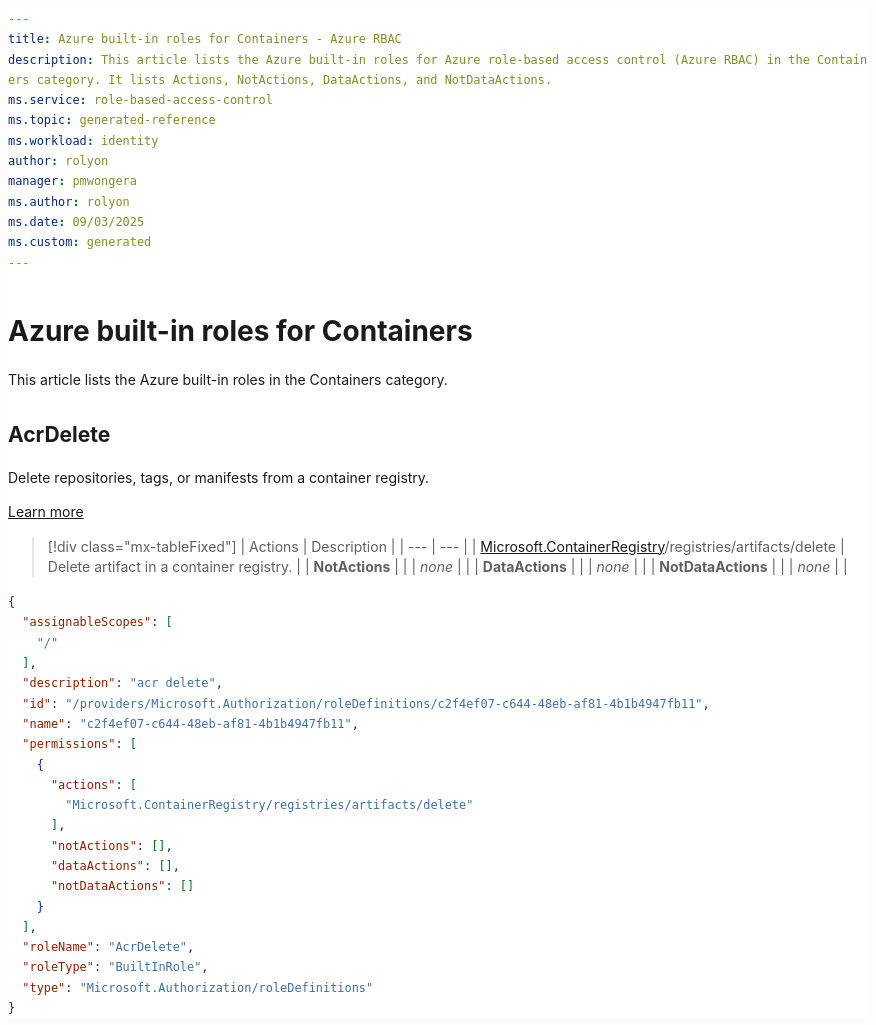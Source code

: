 ```yaml
---
title: Azure built-in roles for Containers - Azure RBAC
description: This article lists the Azure built-in roles for Azure role-based access control (Azure RBAC) in the Containers category. It lists Actions, NotActions, DataActions, and NotDataActions.
ms.service: role-based-access-control
ms.topic: generated-reference
ms.workload: identity
author: rolyon    
manager: pmwongera
ms.author: rolyon
ms.date: 09/03/2025
ms.custom: generated
---
```


# Azure built-in roles for Containers

This article lists the Azure built-in roles in the Containers category.


## AcrDelete

Delete repositories, tags, or manifests from a container registry.

[Learn more](/azure/container-registry/container-registry-rbac-built-in-roles-directory-reference)

> [!div class="mx-tableFixed"]
> | Actions | Description |
> | --- | --- |
> | [Microsoft.ContainerRegistry](../permissions/containers.md#microsoftcontainerregistry)/registries/artifacts/delete | Delete artifact in a container registry. |
> | **NotActions** |  |
> | *none* |  |
> | **DataActions** |  |
> | *none* |  |
> | **NotDataActions** |  |
> | *none* |  |

```json
{
  "assignableScopes": [
    "/"
  ],
  "description": "acr delete",
  "id": "/providers/Microsoft.Authorization/roleDefinitions/c2f4ef07-c644-48eb-af81-4b1b4947fb11",
  "name": "c2f4ef07-c644-48eb-af81-4b1b4947fb11",
  "permissions": [
    {
      "actions": [
        "Microsoft.ContainerRegistry/registries/artifacts/delete"
      ],
      "notActions": [],
      "dataActions": [],
      "notDataActions": []
    }
  ],
  "roleName": "AcrDelete",
  "roleType": "BuiltInRole",
  "type": "Microsoft.Authorization/roleDefinitions"
}
```
